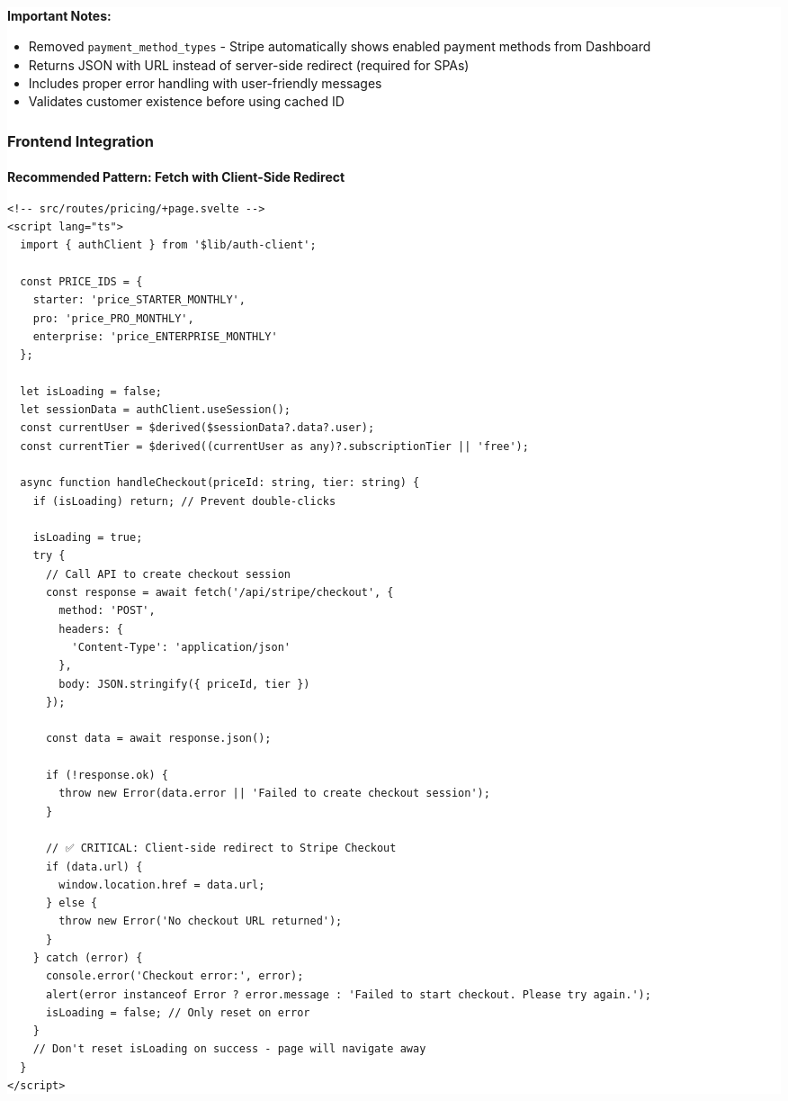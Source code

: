 ```typescript
```

**Important Notes:**
- Removed `payment_method_types` - Stripe automatically shows enabled payment methods from Dashboard
- Returns JSON with URL instead of server-side redirect (required for SPAs)
- Includes proper error handling with user-friendly messages
- Validates customer existence before using cached ID

### Frontend Integration

**Recommended Pattern: Fetch with Client-Side Redirect**

```svelte
<!-- src/routes/pricing/+page.svelte -->
<script lang="ts">
  import { authClient } from '$lib/auth-client';

  const PRICE_IDS = {
    starter: 'price_STARTER_MONTHLY',
    pro: 'price_PRO_MONTHLY',
    enterprise: 'price_ENTERPRISE_MONTHLY'
  };

  let isLoading = false;
  let sessionData = authClient.useSession();
  const currentUser = $derived($sessionData?.data?.user);
  const currentTier = $derived((currentUser as any)?.subscriptionTier || 'free');

  async function handleCheckout(priceId: string, tier: string) {
    if (isLoading) return; // Prevent double-clicks

    isLoading = true;
    try {
      // Call API to create checkout session
      const response = await fetch('/api/stripe/checkout', {
        method: 'POST',
        headers: {
          'Content-Type': 'application/json'
        },
        body: JSON.stringify({ priceId, tier })
      });

      const data = await response.json();

      if (!response.ok) {
        throw new Error(data.error || 'Failed to create checkout session');
      }

      // ✅ CRITICAL: Client-side redirect to Stripe Checkout
      if (data.url) {
        window.location.href = data.url;
      } else {
        throw new Error('No checkout URL returned');
      }
    } catch (error) {
      console.error('Checkout error:', error);
      alert(error instanceof Error ? error.message : 'Failed to start checkout. Please try again.');
      isLoading = false; // Only reset on error
    }
    // Don't reset isLoading on success - page will navigate away
  }
</script>
```